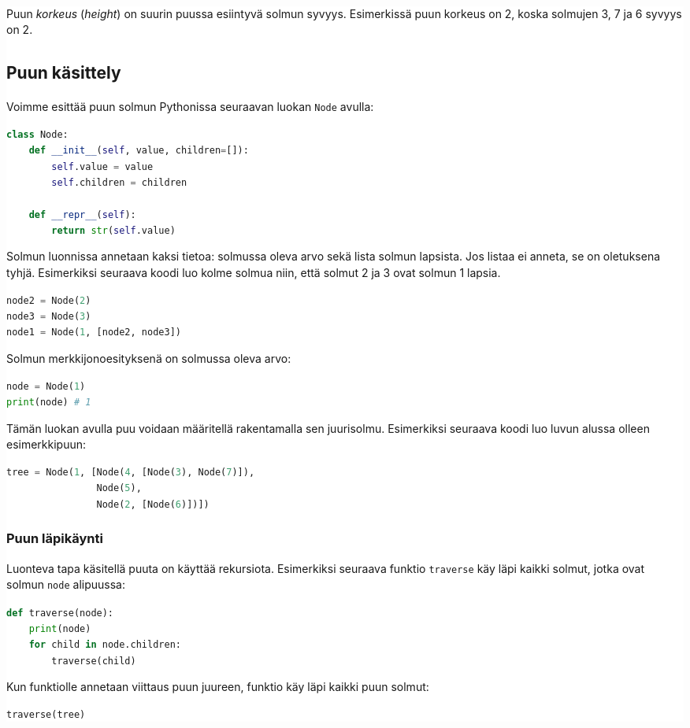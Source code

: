 Puun _korkeus_ (_height_) on suurin puussa esiintyvä solmun syvyys. Esimerkissä puun korkeus on 2, koska solmujen 3, 7 ja 6 syvyys on 2.

## Puun käsittely

Voimme esittää puun solmun Pythonissa seuraavan luokan `Node` avulla:

```python
class Node:
    def __init__(self, value, children=[]):
        self.value = value
        self.children = children
        
    def __repr__(self):
        return str(self.value)        
```

Solmun luonnissa annetaan kaksi tietoa: solmussa oleva arvo sekä lista solmun lapsista. Jos listaa ei anneta, se on oletuksena tyhjä. Esimerkiksi seuraava koodi luo kolme solmua niin, että solmut 2 ja 3 ovat solmun 1 lapsia.

```python
node2 = Node(2)
node3 = Node(3)
node1 = Node(1, [node2, node3])
```

Solmun merkkijonoesityksenä on solmussa oleva arvo:

```python
node = Node(1)
print(node) # 1
```

Tämän luokan avulla puu voidaan määritellä rakentamalla sen juurisolmu. Esimerkiksi seuraava koodi luo luvun alussa olleen esimerkkipuun:
        
```python
tree = Node(1, [Node(4, [Node(3), Node(7)]),
                Node(5),
                Node(2, [Node(6)])])
```

### Puun läpikäynti

Luonteva tapa käsitellä puuta on käyttää rekursiota. Esimerkiksi seuraava funktio `traverse` käy läpi kaikki solmut, jotka ovat solmun `node` alipuussa:

```python
def traverse(node):
    print(node)
    for child in node.children:
        traverse(child)
```

Kun funktiolle annetaan viittaus puun juureen, funktio käy läpi kaikki puun solmut:

```python
traverse(tree)
```
